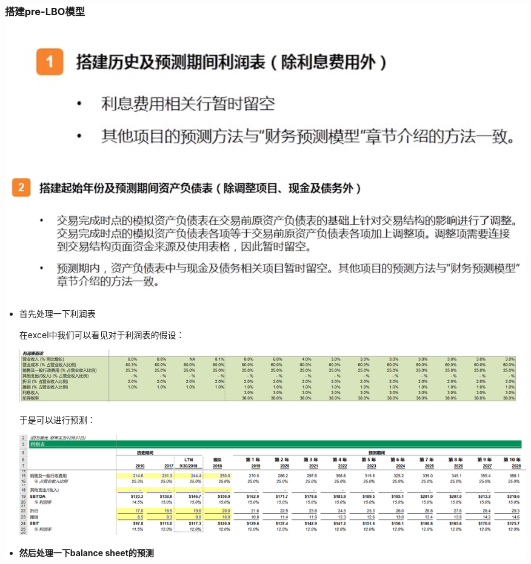 ### 搭建pre-LBO模型

![Untitled](%E8%B4%A2%E5%8A%A1%E5%BB%BA%E6%A8%A1%2079092abc29f54cf487f62d03ee95f1ab/Untitled%2060.png)

![Untitled](%E8%B4%A2%E5%8A%A1%E5%BB%BA%E6%A8%A1%2079092abc29f54cf487f62d03ee95f1ab/Untitled%2061.png)

- 首先处理一下利润表
    
    在excel中我们可以看见对于利润表的假设：
    
    ![Untitled](%E8%B4%A2%E5%8A%A1%E5%BB%BA%E6%A8%A1%2079092abc29f54cf487f62d03ee95f1ab/Untitled%2062.png)
    
    于是可以进行预测：
    
    ![Untitled](%E8%B4%A2%E5%8A%A1%E5%BB%BA%E6%A8%A1%2079092abc29f54cf487f62d03ee95f1ab/Untitled%2063.png)
    
- **然后处理一下balance sheet的预测**
    